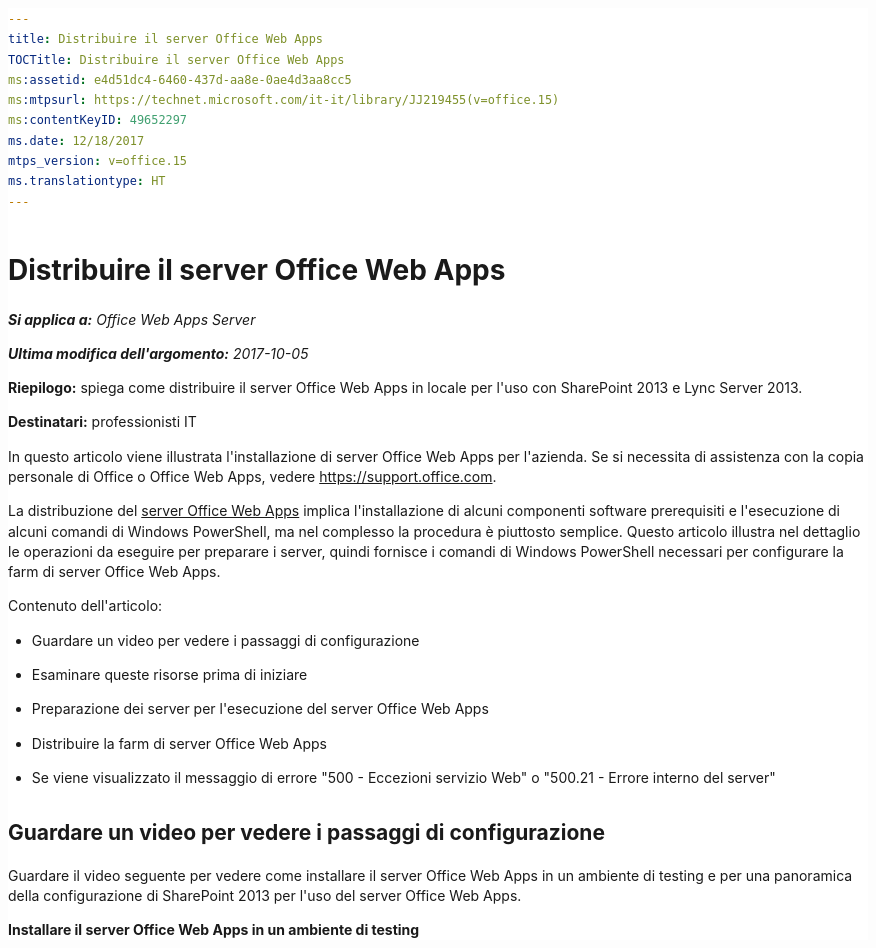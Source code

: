 ```yaml
---
title: Distribuire il server Office Web Apps
TOCTitle: Distribuire il server Office Web Apps
ms:assetid: e4d51dc4-6460-437d-aa8e-0ae4d3aa8cc5
ms:mtpsurl: https://technet.microsoft.com/it-it/library/JJ219455(v=office.15)
ms:contentKeyID: 49652297
ms.date: 12/18/2017
mtps_version: v=office.15
ms.translationtype: HT
---
```


# Distribuire il server Office Web Apps 

_**Si applica a:** Office Web Apps Server_

_**Ultima modifica dell'argomento:** 2017-10-05_

**Riepilogo:** spiega come distribuire il server Office Web Apps in locale per l'uso con SharePoint 2013 e Lync Server 2013.

**Destinatari:** professionisti IT

In questo articolo viene illustrata l'installazione di server Office Web Apps per l'azienda. Se si necessita di assistenza con la copia personale di Office o Office Web Apps, vedere <https://support.office.com>.

La distribuzione del [server Office Web Apps](office-web-apps-server-overview.md) implica l'installazione di alcuni componenti software prerequisiti e l'esecuzione di alcuni comandi di Windows PowerShell, ma nel complesso la procedura è piuttosto semplice. Questo articolo illustra nel dettaglio le operazioni da eseguire per preparare i server, quindi fornisce i comandi di Windows PowerShell necessari per configurare la farm di server Office Web Apps.

Contenuto dell'articolo:

  - Guardare un video per vedere i passaggi di configurazione

  - Esaminare queste risorse prima di iniziare

  - Preparazione dei server per l'esecuzione del server Office Web Apps

  - Distribuire la farm di server Office Web Apps

  - Se viene visualizzato il messaggio di errore "500 - Eccezioni servizio Web" o "500.21 - Errore interno del server"

## Guardare un video per vedere i passaggi di configurazione

Guardare il video seguente per vedere come installare il server Office Web Apps in un ambiente di testing e per una panoramica della configurazione di SharePoint 2013 per l'uso del server Office Web Apps.

**Installare il server Office Web Apps in un ambiente di testing**
